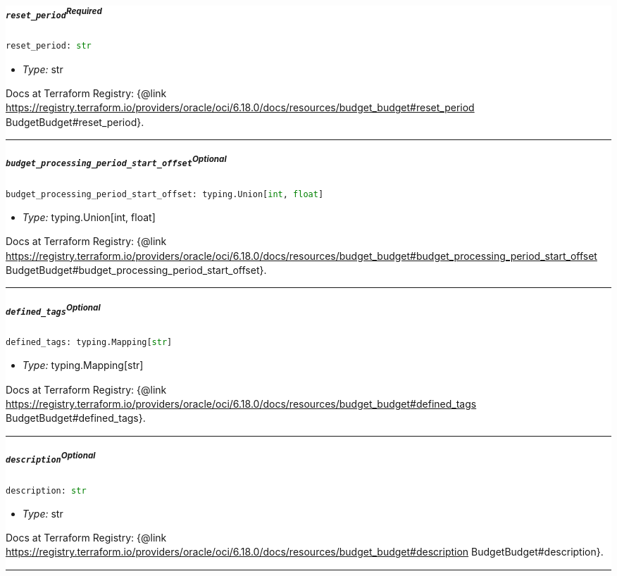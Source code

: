 
##### `reset_period`<sup>Required</sup> <a name="reset_period" id="rhizo-co-terraform-provider-oci.budgetBudget.BudgetBudgetConfig.property.resetPeriod"></a>

```python
reset_period: str
```

- *Type:* str

Docs at Terraform Registry: {@link https://registry.terraform.io/providers/oracle/oci/6.18.0/docs/resources/budget_budget#reset_period BudgetBudget#reset_period}.

---

##### `budget_processing_period_start_offset`<sup>Optional</sup> <a name="budget_processing_period_start_offset" id="rhizo-co-terraform-provider-oci.budgetBudget.BudgetBudgetConfig.property.budgetProcessingPeriodStartOffset"></a>

```python
budget_processing_period_start_offset: typing.Union[int, float]
```

- *Type:* typing.Union[int, float]

Docs at Terraform Registry: {@link https://registry.terraform.io/providers/oracle/oci/6.18.0/docs/resources/budget_budget#budget_processing_period_start_offset BudgetBudget#budget_processing_period_start_offset}.

---

##### `defined_tags`<sup>Optional</sup> <a name="defined_tags" id="rhizo-co-terraform-provider-oci.budgetBudget.BudgetBudgetConfig.property.definedTags"></a>

```python
defined_tags: typing.Mapping[str]
```

- *Type:* typing.Mapping[str]

Docs at Terraform Registry: {@link https://registry.terraform.io/providers/oracle/oci/6.18.0/docs/resources/budget_budget#defined_tags BudgetBudget#defined_tags}.

---

##### `description`<sup>Optional</sup> <a name="description" id="rhizo-co-terraform-provider-oci.budgetBudget.BudgetBudgetConfig.property.description"></a>

```python
description: str
```

- *Type:* str

Docs at Terraform Registry: {@link https://registry.terraform.io/providers/oracle/oci/6.18.0/docs/resources/budget_budget#description BudgetBudget#description}.

---